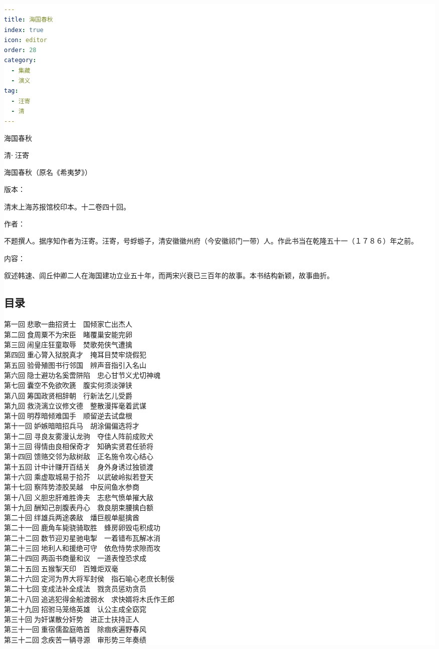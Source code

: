```yaml
---
title: 海国春秋
index: true
icon: editor
order: 28
category:
  - 集藏
  - 演义
tag:
  - 汪寄
  - 清
---
```


海国春秋  

清· 汪寄  

海国春秋（原名《希夷梦》）  

版本：  

清末上海苏报馆校印本。十二卷四十回。  

作者：  

不题撰人。据序知作者为汪寄。汪寄，号蜉蝣子，清安徽徽州府（今安徽祁门一带）人。作此书当在乾隆五十一（１７８６）年之前。  

内容：  

叙述韩速、闾丘仲卿二人在海国建功立业五十年，而两宋兴衰已三百年的故事。本书结构新颖，故事曲折。  

## 目录

第一回    悲歌一曲招贤士　国倾家亡出杰人  
第二回    食周粟不为宋臣　睹覆巢安能完卵  
第三回    闹皇庄狂童取辱　焚歌苑侠气遭擒  
第四回    重心膂入狱脱真才　掩耳目焚牢烧假犯  
第五回    验骨殖图书行邻国　辨声音指引入名山  
第六回    隐士避功名奚啻阱陷　忠心甘节义尤切神魂  
第七回    囊空不免欲吹篪　腹实何须淡弹铗  
第八回    筹国政贤相辞朝　行新法乞儿受爵  
第九回    救浇漓立议修文德　整散漫挥毫着武谋  
第十回    明荐暗倾难国手　顺留逆去试盘根  
第十一回    妒嫉暗暗招兵马　胡涂偏偏选将才  
第十二回    寻良友雾漫认龙驹　夺佳人阵前成败犬  
第十三回    得情由良相保奇才　知确实贤君任骄将  
第十四回    馈赂交邻为敌树敌　正名施令攻心结心  
第十五回    计中计赚开百结关　身外身诱过独锁渡  
第十六回    乘虚取城易于拾芥　以武破岭拟若登天  
第十七回    察阵势漆胶吴越　中反间鱼水参商  
第十八回    义胆忠肝难胜谗夫　志悲气愤单摧大敌  
第十九回    酬知己剖腹表丹心　救良朋束腰擒白额  
第二十回    绊雄兵两途袭敌　燔巨舰单艇擒酋  
第二十一回    鹿角车毙骁骑取胜　蜂房卵毁屯积成功  
第二十二回    数节迎刃星驰电掣　一着错布瓦解冰消  
第二十三回    地利人和援绝可守　依危恃势求隙而攻  
第二十四回    两函书商量和议　一道表惶恐求成  
第二十五回    五猴掣天印　百雉炬双毫  
第二十六回    定河为界大将军封侯　指石喻心老庶长制佞  
第二十七回    变成法补全成法　戮贪员惩劝贪员  
第二十八回    追逃犯得金船渡弱水　求快婿将木氏作王郎  
第二十九回    招驸马笼络英雄　认公主成全窈窕  
第三十回    为奸谋散分奸势　进正士扶持正人  
第三十一回    重宿儒盈庭皓首　除痼疾遍野春风  
第三十二回    念疾苦一辆寻源　审形势三年奏绩  